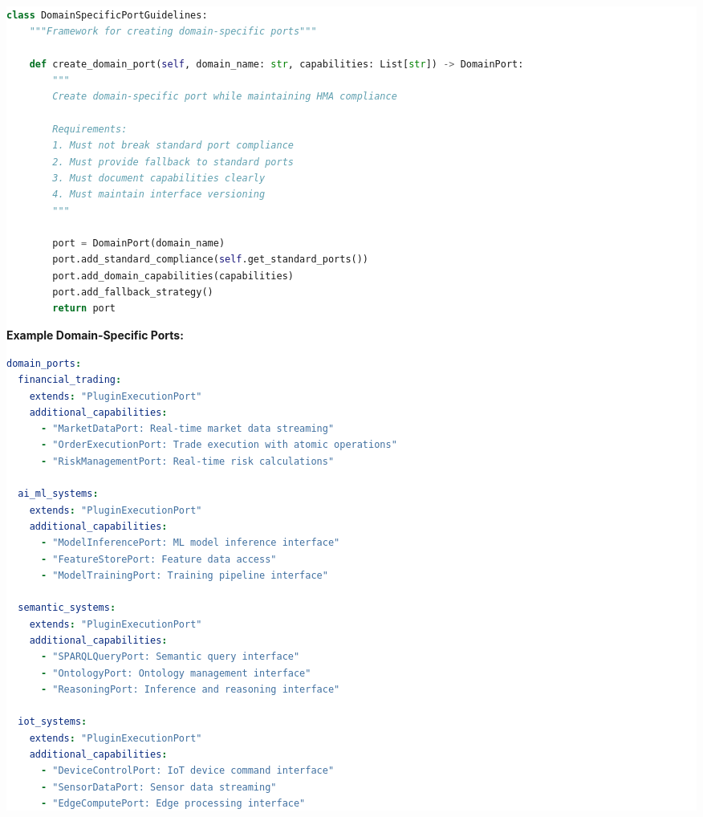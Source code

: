 ```python
class DomainSpecificPortGuidelines:
    """Framework for creating domain-specific ports"""
    
    def create_domain_port(self, domain_name: str, capabilities: List[str]) -> DomainPort:
        """
        Create domain-specific port while maintaining HMA compliance
        
        Requirements:
        1. Must not break standard port compliance
        2. Must provide fallback to standard ports
        3. Must document capabilities clearly
        4. Must maintain interface versioning
        """
        
        port = DomainPort(domain_name)
        port.add_standard_compliance(self.get_standard_ports())
        port.add_domain_capabilities(capabilities)
        port.add_fallback_strategy()
        return port
```

**Example Domain-Specific Ports:**

```yaml
domain_ports:
  financial_trading:
    extends: "PluginExecutionPort"
    additional_capabilities:
      - "MarketDataPort: Real-time market data streaming"
      - "OrderExecutionPort: Trade execution with atomic operations"
      - "RiskManagementPort: Real-time risk calculations"
    
  ai_ml_systems:
    extends: "PluginExecutionPort"  
    additional_capabilities:
      - "ModelInferencePort: ML model inference interface"
      - "FeatureStorePort: Feature data access"
      - "ModelTrainingPort: Training pipeline interface"
    
  semantic_systems:
    extends: "PluginExecutionPort"
    additional_capabilities:
      - "SPARQLQueryPort: Semantic query interface"
      - "OntologyPort: Ontology management interface"
      - "ReasoningPort: Inference and reasoning interface"
    
  iot_systems:
    extends: "PluginExecutionPort"
    additional_capabilities:
      - "DeviceControlPort: IoT device command interface"
      - "SensorDataPort: Sensor data streaming"
      - "EdgeComputePort: Edge processing interface"
```
